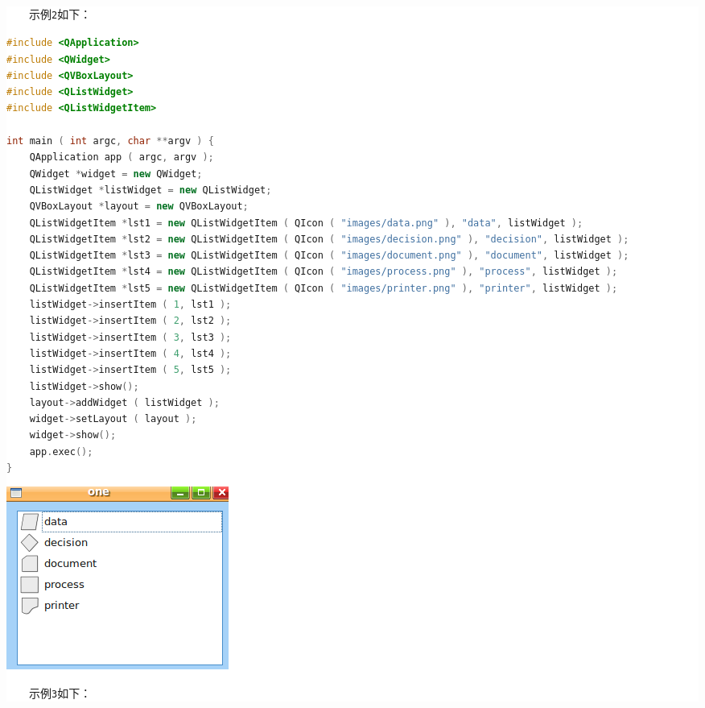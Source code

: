 &emsp;&emsp;示例`2`如下：

``` cpp
#include <QApplication>
#include <QWidget>
#include <QVBoxLayout>
#include <QListWidget>
#include <QListWidgetItem>

int main ( int argc, char **argv ) {
    QApplication app ( argc, argv );
    QWidget *widget = new QWidget;
    QListWidget *listWidget = new QListWidget;
    QVBoxLayout *layout = new QVBoxLayout;
    QListWidgetItem *lst1 = new QListWidgetItem ( QIcon ( "images/data.png" ), "data", listWidget );
    QListWidgetItem *lst2 = new QListWidgetItem ( QIcon ( "images/decision.png" ), "decision", listWidget );
    QListWidgetItem *lst3 = new QListWidgetItem ( QIcon ( "images/document.png" ), "document", listWidget );
    QListWidgetItem *lst4 = new QListWidgetItem ( QIcon ( "images/process.png" ), "process", listWidget );
    QListWidgetItem *lst5 = new QListWidgetItem ( QIcon ( "images/printer.png" ), "printer", listWidget );
    listWidget->insertItem ( 1, lst1 );
    listWidget->insertItem ( 2, lst2 );
    listWidget->insertItem ( 3, lst3 );
    listWidget->insertItem ( 4, lst4 );
    listWidget->insertItem ( 5, lst5 );
    listWidget->show();
    layout->addWidget ( listWidget );
    widget->setLayout ( layout );
    widget->show();
    app.exec();
}
```

<img src="./Qt之QListWidget/2.png">

&emsp;&emsp;示例`3`如下：
